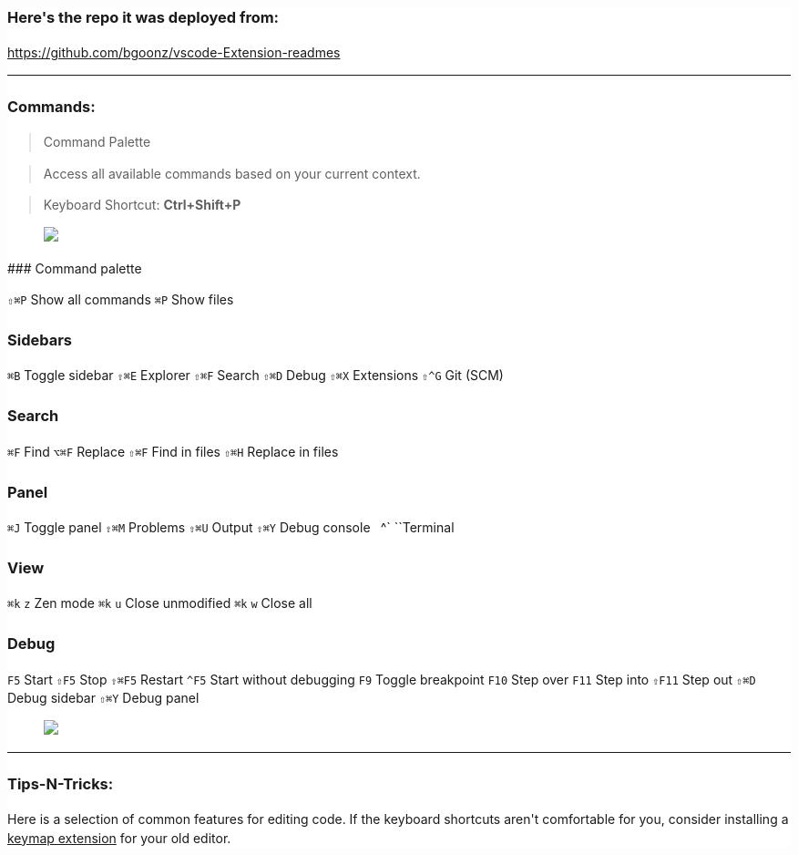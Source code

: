 ### Here's the repo it was deployed from:

<a href="https://github.com/bgoonz/vscode-Extension-readmes" class="markup--anchor markup--p-anchor">https://github.com/bgoonz/vscode-Extension-readmes</a>

---

### Commands:

> Command Palette

> Access all available commands based on your current context.

> Keyboard Shortcut: **Ctrl+Shift+P**

<figure>
<img src="https://cdn-images-1.medium.com/max/800/0*BByhnDoVQdRPdO4F.gif" class="graf-image" />
</figure>### Command palette

`⇧⌘P` Show all commands `⌘P` Show files

### Sidebars

`⌘B` Toggle sidebar `⇧⌘E` Explorer `⇧⌘F` Search `⇧⌘D` Debug `⇧⌘X` Extensions `⇧^G` Git (SCM)

### Search

`⌘F` Find `⌥⌘F` Replace `⇧⌘F` Find in files `⇧⌘H` Replace in files

### Panel

`⌘J` Toggle panel `⇧⌘M` Problems `⇧⌘U` Output `⇧⌘Y` Debug console` ` ^` ``Terminal

### View

`⌘k` `z` Zen mode `⌘k` `u` Close unmodified `⌘k` `w` Close all

### Debug

`F5` Start `⇧F5` Stop `⇧⌘F5` Restart `^F5` Start without debugging `F9` Toggle breakpoint `F10` Step over `F11` Step into `⇧F11` Step out `⇧⌘D` Debug sidebar `⇧⌘Y` Debug panel

<figure>
<img src="https://cdn-images-1.medium.com/max/1200/0*llpkl5jsIMhWMucR.png" class="graf-image" />
</figure>

---

### Tips-N-Tricks:

Here is a selection of common features for editing code. If the keyboard shortcuts aren't comfortable for you, consider installing a <a href="https://marketplace.visualstudio.com/search?target=VSCode&amp;category=Keymaps&amp;sortBy=Downloads" class="markup--anchor markup--p-anchor">keymap extension</a> for your old editor.

